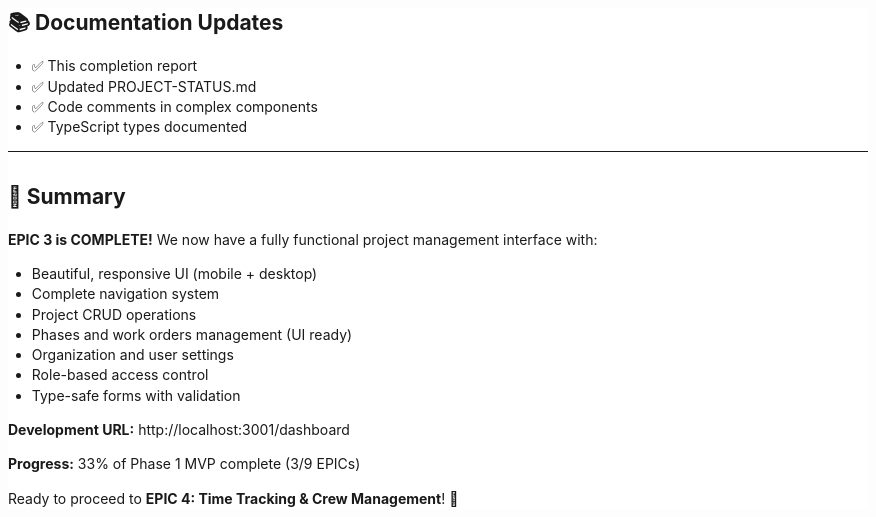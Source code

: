 
## 📚 Documentation Updates

- ✅ This completion report
- ✅ Updated PROJECT-STATUS.md
- ✅ Code comments in complex components
- ✅ TypeScript types documented

---

## 🎉 Summary

**EPIC 3 is COMPLETE!** We now have a fully functional project management interface with:

- Beautiful, responsive UI (mobile + desktop)
- Complete navigation system
- Project CRUD operations
- Phases and work orders management (UI ready)
- Organization and user settings
- Role-based access control
- Type-safe forms with validation

**Development URL:** http://localhost:3001/dashboard

**Progress:** 33% of Phase 1 MVP complete (3/9 EPICs)

Ready to proceed to **EPIC 4: Time Tracking & Crew Management**! 🚀

